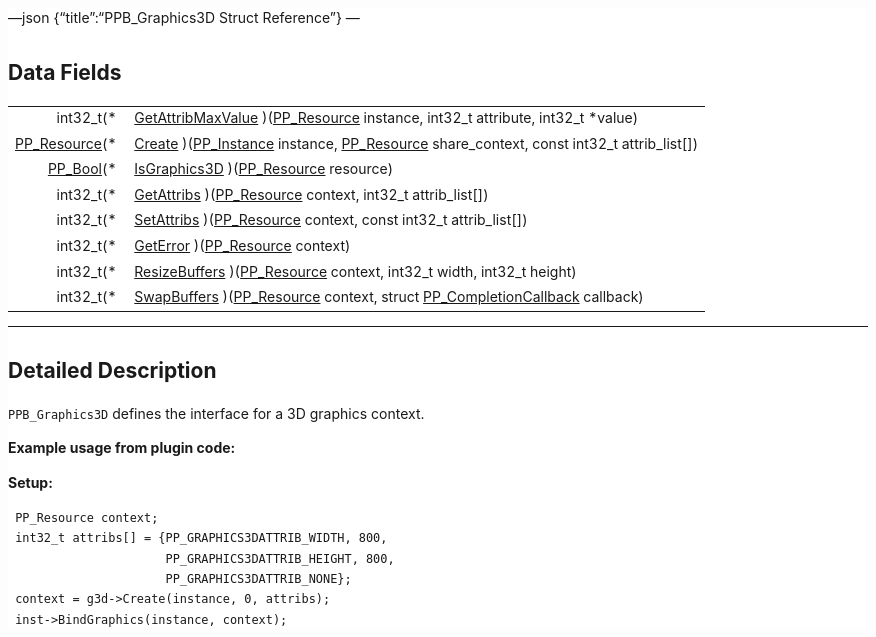 —json {“title”:“PPB\_Graphics3D Struct Reference”} —

Data Fields
-----------

<table><tbody><tr class="odd"><td style="text-align: right;">int32_t(* </td><td><a href="/docs/native-client/pepper_beta/c/struct_p_p_b___graphics3_d__1__0#a80698c6d8c8b04e07d08c4595e0e977b" class="el">GetAttribMaxValue</a> )(<a href="/docs/native-client/pepper_beta/c/group___typedefs#gafdc3895ee80f4750d0d95ae1b677e9b7" class="el">PP_Resource</a> instance, int32_t attribute, int32_t *value)</td></tr><tr class="even"><td style="text-align: right;"><a href="/docs/native-client/pepper_beta/c/group___typedefs#gafdc3895ee80f4750d0d95ae1b677e9b7" class="el">PP_Resource</a>(* </td><td><a href="/docs/native-client/pepper_beta/c/struct_p_p_b___graphics3_d__1__0#a818bc5829aac77215321b30f85e26e01" class="el">Create</a> )(<a href="/docs/native-client/pepper_beta/c/group___typedefs#ga89b662403e6a687bb914b80114c0d19d" class="el">PP_Instance</a> instance, <a href="/docs/native-client/pepper_beta/c/group___typedefs#gafdc3895ee80f4750d0d95ae1b677e9b7" class="el">PP_Resource</a> share_context, const int32_t attrib_list[])</td></tr><tr class="odd"><td style="text-align: right;"><a href="/docs/native-client/pepper_beta/c/group___enums#ga4f272d99be14aacafe08dfd4ef830918" class="el">PP_Bool</a>(* </td><td><a href="/docs/native-client/pepper_beta/c/struct_p_p_b___graphics3_d__1__0#af59ffbcc71e08386f66594a138ab4ea5" class="el">IsGraphics3D</a> )(<a href="/docs/native-client/pepper_beta/c/group___typedefs#gafdc3895ee80f4750d0d95ae1b677e9b7" class="el">PP_Resource</a> resource)</td></tr><tr class="even"><td style="text-align: right;">int32_t(* </td><td><a href="/docs/native-client/pepper_beta/c/struct_p_p_b___graphics3_d__1__0#aae3be34b7308c4510a3952b06fb7d6d9" class="el">GetAttribs</a> )(<a href="/docs/native-client/pepper_beta/c/group___typedefs#gafdc3895ee80f4750d0d95ae1b677e9b7" class="el">PP_Resource</a> context, int32_t attrib_list[])</td></tr><tr class="odd"><td style="text-align: right;">int32_t(* </td><td><a href="/docs/native-client/pepper_beta/c/struct_p_p_b___graphics3_d__1__0#a093c4674cef82a08f5726bed8361d49d" class="el">SetAttribs</a> )(<a href="/docs/native-client/pepper_beta/c/group___typedefs#gafdc3895ee80f4750d0d95ae1b677e9b7" class="el">PP_Resource</a> context, const int32_t attrib_list[])</td></tr><tr class="even"><td style="text-align: right;">int32_t(* </td><td><a href="/docs/native-client/pepper_beta/c/struct_p_p_b___graphics3_d__1__0#ae6e9764a94663000dcb2aa610fac724c" class="el">GetError</a> )(<a href="/docs/native-client/pepper_beta/c/group___typedefs#gafdc3895ee80f4750d0d95ae1b677e9b7" class="el">PP_Resource</a> context)</td></tr><tr class="odd"><td style="text-align: right;">int32_t(* </td><td><a href="/docs/native-client/pepper_beta/c/struct_p_p_b___graphics3_d__1__0#a3bea5a6f3fc77df73c1cf4f02d32b4ec" class="el">ResizeBuffers</a> )(<a href="/docs/native-client/pepper_beta/c/group___typedefs#gafdc3895ee80f4750d0d95ae1b677e9b7" class="el">PP_Resource</a> context, int32_t width, int32_t height)</td></tr><tr class="even"><td style="text-align: right;">int32_t(* </td><td><a href="/docs/native-client/pepper_beta/c/struct_p_p_b___graphics3_d__1__0#a293c6941c0da084267ffba3954793497" class="el">SwapBuffers</a> )(<a href="/docs/native-client/pepper_beta/c/group___typedefs#gafdc3895ee80f4750d0d95ae1b677e9b7" class="el">PP_Resource</a> context, struct <a href="/docs/native-client/pepper_beta/c/struct_p_p___completion_callback/" class="el">PP_CompletionCallback</a> callback)</td></tr></tbody></table>

------------------------------------------------------------------------

<span id="details" class="anchor" style="margin: 0;"></span>

Detailed Description
--------------------

`PPB_Graphics3D` defines the interface for a 3D graphics context.

**Example usage from plugin code:**

**Setup:**

     PP_Resource context;
     int32_t attribs[] = {PP_GRAPHICS3DATTRIB_WIDTH, 800,
                          PP_GRAPHICS3DATTRIB_HEIGHT, 800,
                          PP_GRAPHICS3DATTRIB_NONE};
     context = g3d->Create(instance, 0, attribs);
     inst->BindGraphics(instance, context);
